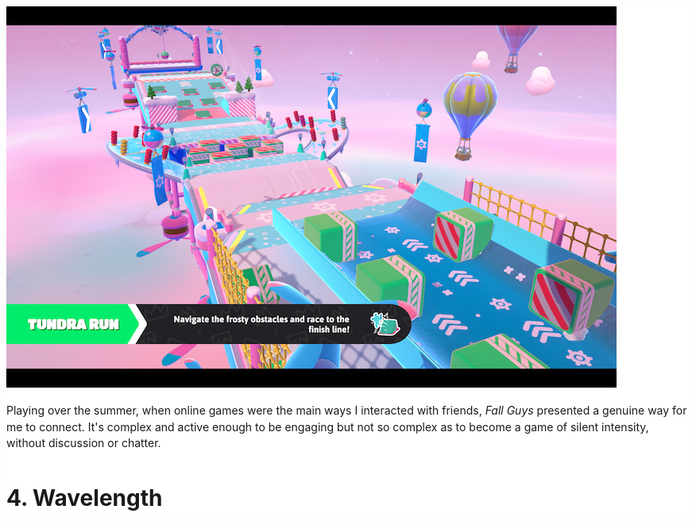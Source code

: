 ![](/static/img/screenshot-7-.png "Overview of the Course")

Playing over the summer, when online games were the main ways I interacted with friends, *Fall Guys* presented a genuine way for me to connect. It's complex and active enough to be engaging but not so complex as to become a game of silent intensity, without discussion or chatter.

# 4. Wavelength
